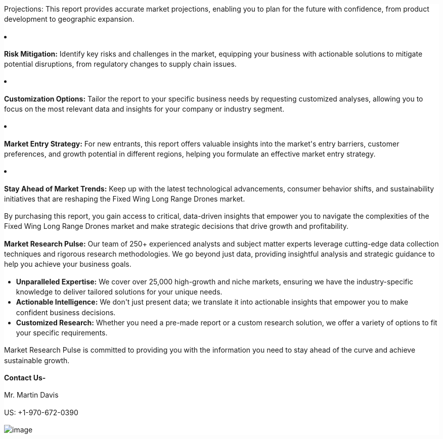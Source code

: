 Projections:</strong> This report provides accurate market projections, enabling you to plan for the future with confidence, from product development to geographic expansion.</p></li><li><p><strong>Risk Mitigation:</strong> Identify key risks and challenges in the market, equipping your business with actionable solutions to mitigate potential disruptions, from regulatory changes to supply chain issues.</p></li><li><p><strong>Customization Options:</strong> Tailor the report to your specific business needs by requesting customized analyses, allowing you to focus on the most relevant data and insights for your company or industry segment.</p></li><li><p><strong>Market Entry Strategy:</strong> For new entrants, this report offers valuable insights into the market's entry barriers, customer preferences, and growth potential in different regions, helping you formulate an effective market entry strategy.</p></li><li><p><strong>Stay Ahead of Market Trends:</strong> Keep up with the latest technological advancements, consumer behavior shifts, and sustainability initiatives that are reshaping the Fixed Wing Long Range Drones market.</p></li></ol><p>By purchasing this report, you gain access to critical, data-driven insights that empower you to navigate the complexities of the Fixed Wing Long Range Drones market and make strategic decisions that drive growth and profitability.</p><p><strong>Market Research Pulse:</strong>&nbsp;Our team of 250+ experienced analysts and subject matter experts leverage cutting-edge data collection techniques and rigorous research methodologies. We go beyond just data, providing insightful analysis and strategic guidance to help you achieve your business goals.</p><ul><li><strong>Unparalleled Expertise:</strong>&nbsp;We cover over 25,000 high-growth and niche markets, ensuring we have the industry-specific knowledge to deliver tailored solutions for your unique needs.</li><li><strong>Actionable Intelligence:</strong>&nbsp;We don't just present data; we translate it into actionable insights that empower you to make confident business decisions.</li><li><strong>Customized Research:</strong>&nbsp;Whether you need a pre-made report or a custom research solution, we offer a variety of options to fit your specific requirements.</li></ul><p>Market Research Pulse is committed to providing you with the information you need to stay ahead of the curve and achieve sustainable growth.</p><p><strong>Contact Us-</strong></p><p>Mr. Martin Davis</p><p>US: +1-970-672-0390</p>
![image](https://github.com/user-attachments/assets/4c2f3c3c-3c78-40f0-b754-941be50bc860)
